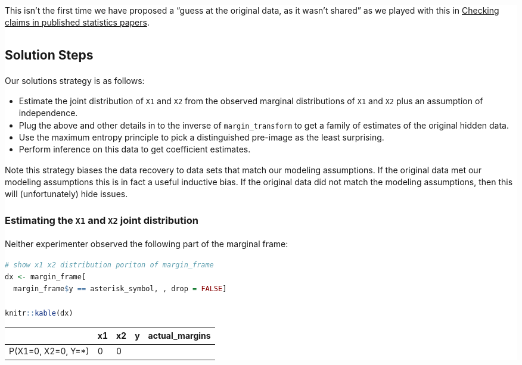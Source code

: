This isn’t the first time we have proposed a “guess at the original
data, as it wasn’t shared” as we played with this in [Checking claims in
published statistics
papers](https://win-vector.com/2013/04/08/checking-claims-in-published-statistics-papers/).

## Solution Steps

Our solutions strategy is as follows:

- Estimate the joint distribution of `X1` and `X2` from the observed
  marginal distributions of `X1` and `X2` plus an assumption of
  independence.
- Plug the above and other details in to the inverse of
  `margin_transform` to get a family of estimates of the original hidden
  data.
- Use the maximum entropy principle to pick a distinguished pre-image as
  the least surprising.
- Perform inference on this data to get coefficient estimates.

Note this strategy biases the data recovery to data sets that match our
modeling assumptions. If the original data met our modeling assumptions
this is in fact a useful inductive bias. If the original data did not
match the modeling assumptions, then this will (unfortunately) hide
issues.

### Estimating the `X1` and `X2` joint distribution

Neither experimenter observed the following part of the marginal frame:

``` r
# show x1 x2 distribution poriton of margin_frame
dx <- margin_frame[
  margin_frame$y == asterisk_symbol, , drop = FALSE]

knitr::kable(dx)
```

<table>
<thead>
<tr>
<th style="text-align:left;">
</th>
<th style="text-align:left;">
x1
</th>
<th style="text-align:left;">
x2
</th>
<th style="text-align:left;">
y
</th>
<th style="text-align:right;">
actual_margins
</th>
</tr>
</thead>
<tbody>
<tr>
<td style="text-align:left;">
P(X1=0, X2=0, Y=&ast;)
</td>
<td style="text-align:left;">
0
</td>
<td style="text-align:left;">
0